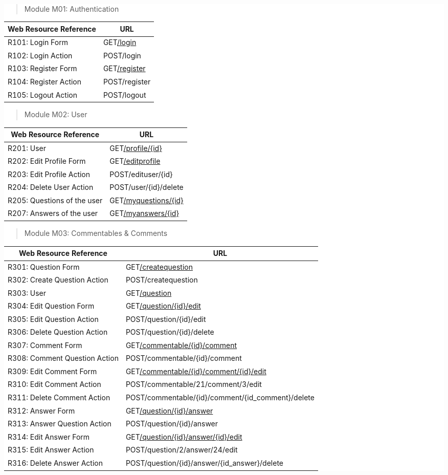 > Module M01: Authentication

| Web Resource Reference | URL                            |
| ---------------------- | ------------------------------ |
| R101: Login Form | GET[/login](https://lbaw2357.lbaw.fe.up.pt/login) |
| R102: Login Action | POST/login|
| R103: Register Form | GET[/register](https://lbaw2357.lbaw.fe.up.pt/register)|
| R104: Register Action | POST/register|
|R105: Logout Action| POST/logout|


> Module M02: User

| Web Resource Reference | URL                            |
| ---------------------- | ------------------------------ |
|R201: User| GET[/profile/{id}](https://lbaw2357.lbaw.fe.up.pt/profile/21) |
|R202: Edit Profile Form  | GET[/editprofile](https://lbaw2357.lbaw.fe.up.pt/editprofile/21) |
|R203: Edit Profile Action| POST/edituser/{id} |
|R204: Delete User Action|  POST/user/{id}/delete|
|R205: Questions of the user| GET[/myquestions/{id}](https://lbaw2357.lbaw.fe.up.pt/myquestions/21)|
|R207: Answers of the user|GET[/myanswers/{id}](https://lbaw2357.lbaw.fe.up.pt/myanswers/21)|

> Module M03: Commentables & Comments

| Web Resource Reference | URL                            |
| ---------------------- | ------------------------------ |
| R301: Question Form| GET[/createquestion](https://lbaw2357.lbaw.fe.up.pt/createquestion)|
| R302: Create Question Action|POST/createquestion|
| R303: User | GET[/question](https://lbaw2357.lbaw.fe.up.pt/question/1)|
|R304: Edit Question Form| GET[/question/{id}/edit](https://lbaw2357.lbaw.fe.up.pt/question/1/edit)|
|R305: Edit Question Action|POST/question/{id}/edit|
|R306: Delete Question Action|POST/question/{id}/delete|
|R307: Comment Form|GET[/commentable/{id}/comment](https://lbaw2357.lbaw.fe.up.pt/commentable/21/comment)|
|R308: Comment Question Action|POST/commentable/{id}/comment|
|R309: Edit Comment Form|GET[/commentable/{id}/comment/{id}/edit](https://lbaw2357.lbaw.fe.up.pt/commentable/21/comment/3/edit)| 
|R310: Edit Comment Action|POST/commentable/21/comment/3/edit|
|R311: Delete Comment Action|POST/commentable/{id}/comment/{id_comment}/delete|
|R312: Answer Form|GET[/question/{id}/answer](https://lbaw2357.lbaw.fe.up.pt/question/2/answer)|
|R313: Answer Question Action|POST/question/{id}/answer|
|R314: Edit Answer Form|GET[/question/{id}/answer/{id}/edit](https://lbaw2357.lbaw.fe.up.pt/question/2/answer/24/edit)|
|R315: Edit Answer Action|POST/question/2/answer/24/edit|
|R316: Delete Answer Action|POST/question/{id}/answer/{id_answer}/delete|
